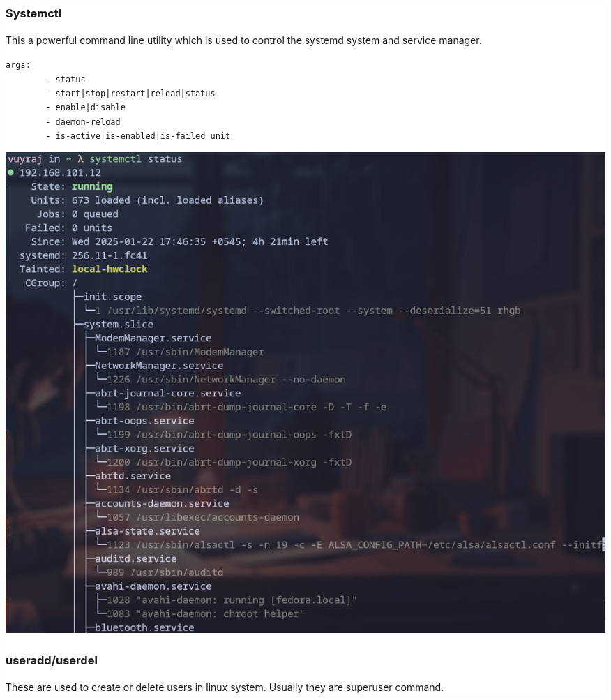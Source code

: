 
### Systemctl 
This a powerful command line utility which is used to control the systemd system and service manager.
```
args:
		- status
		- start|stop|restart|reload|status
		- enable|disable
		- daemon-reload
		- is-active|is-enabled|is-failed unit
 ```
![](Images/33-systemctl.png)

### useradd/userdel
These are used to create or delete users in linux system. Usually they are superuser command.
